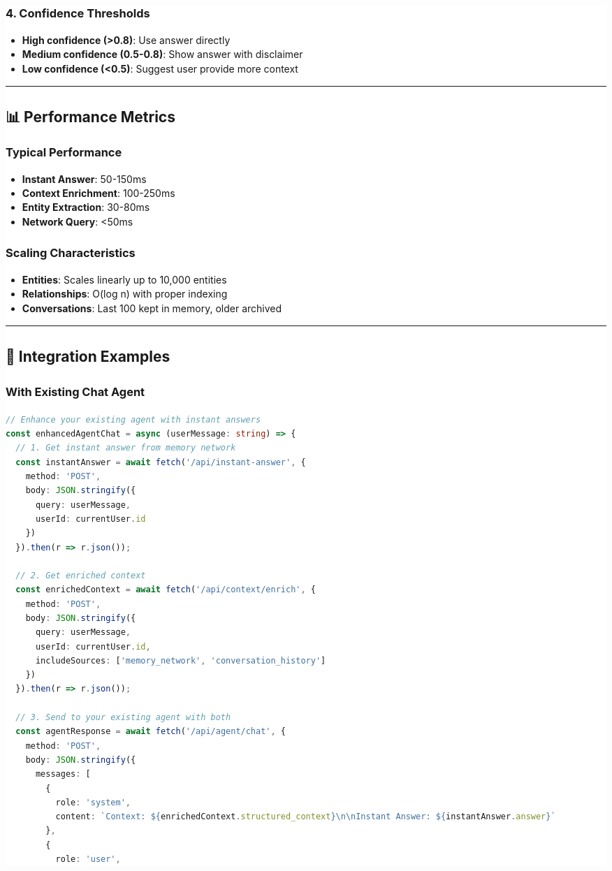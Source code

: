 ### 4. Confidence Thresholds

- **High confidence (>0.8)**: Use answer directly
- **Medium confidence (0.5-0.8)**: Show answer with disclaimer
- **Low confidence (<0.5)**: Suggest user provide more context

---

## 📊 Performance Metrics

### Typical Performance

- **Instant Answer**: 50-150ms
- **Context Enrichment**: 100-250ms
- **Entity Extraction**: 30-80ms
- **Network Query**: <50ms

### Scaling Characteristics

- **Entities**: Scales linearly up to 10,000 entities
- **Relationships**: O(log n) with proper indexing
- **Conversations**: Last 100 kept in memory, older archived

---

## 🔗 Integration Examples

### With Existing Chat Agent

```typescript
// Enhance your existing agent with instant answers
const enhancedAgentChat = async (userMessage: string) => {
  // 1. Get instant answer from memory network
  const instantAnswer = await fetch('/api/instant-answer', {
    method: 'POST',
    body: JSON.stringify({ 
      query: userMessage,
      userId: currentUser.id 
    })
  }).then(r => r.json());

  // 2. Get enriched context
  const enrichedContext = await fetch('/api/context/enrich', {
    method: 'POST',
    body: JSON.stringify({
      query: userMessage,
      userId: currentUser.id,
      includeSources: ['memory_network', 'conversation_history']
    })
  }).then(r => r.json());

  // 3. Send to your existing agent with both
  const agentResponse = await fetch('/api/agent/chat', {
    method: 'POST',
    body: JSON.stringify({
      messages: [
        {
          role: 'system',
          content: `Context: ${enrichedContext.structured_context}\n\nInstant Answer: ${instantAnswer.answer}`
        },
        {
          role: 'user',
```